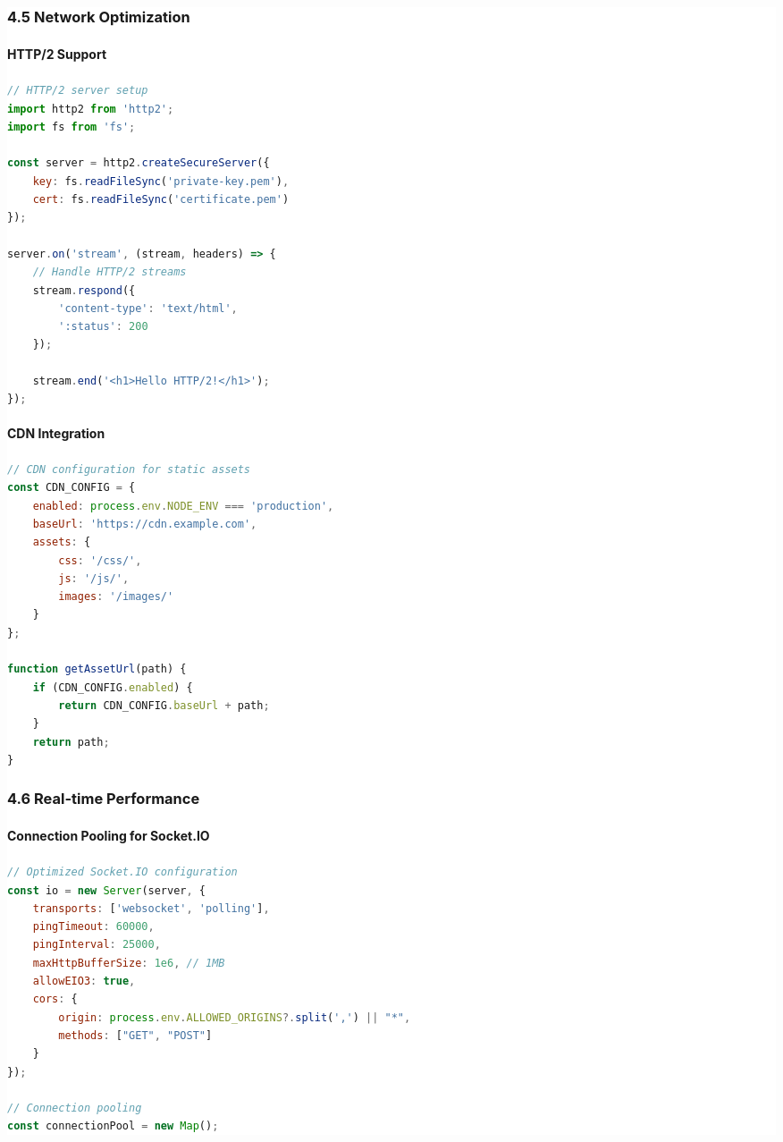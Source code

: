 ### 4.5 **Network Optimization**

#### **HTTP/2 Support**
```javascript
// HTTP/2 server setup
import http2 from 'http2';
import fs from 'fs';

const server = http2.createSecureServer({
    key: fs.readFileSync('private-key.pem'),
    cert: fs.readFileSync('certificate.pem')
});

server.on('stream', (stream, headers) => {
    // Handle HTTP/2 streams
    stream.respond({
        'content-type': 'text/html',
        ':status': 200
    });
    
    stream.end('<h1>Hello HTTP/2!</h1>');
});
```

#### **CDN Integration**
```javascript
// CDN configuration for static assets
const CDN_CONFIG = {
    enabled: process.env.NODE_ENV === 'production',
    baseUrl: 'https://cdn.example.com',
    assets: {
        css: '/css/',
        js: '/js/',
        images: '/images/'
    }
};

function getAssetUrl(path) {
    if (CDN_CONFIG.enabled) {
        return CDN_CONFIG.baseUrl + path;
    }
    return path;
}
```

### 4.6 **Real-time Performance**

#### **Connection Pooling for Socket.IO**
```javascript
// Optimized Socket.IO configuration
const io = new Server(server, {
    transports: ['websocket', 'polling'],
    pingTimeout: 60000,
    pingInterval: 25000,
    maxHttpBufferSize: 1e6, // 1MB
    allowEIO3: true,
    cors: {
        origin: process.env.ALLOWED_ORIGINS?.split(',') || "*",
        methods: ["GET", "POST"]
    }
});

// Connection pooling
const connectionPool = new Map();
```